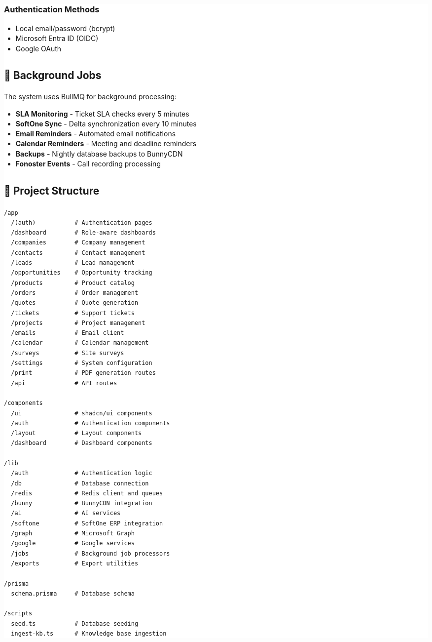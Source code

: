 ### Authentication Methods
- Local email/password (bcrypt)
- Microsoft Entra ID (OIDC)
- Google OAuth

## 🔄 Background Jobs

The system uses BullMQ for background processing:

- **SLA Monitoring** - Ticket SLA checks every 5 minutes
- **SoftOne Sync** - Delta synchronization every 10 minutes
- **Email Reminders** - Automated email notifications
- **Calendar Reminders** - Meeting and deadline reminders
- **Backups** - Nightly database backups to BunnyCDN
- **Fonoster Events** - Call recording processing

## 📁 Project Structure

```
/app
  /(auth)           # Authentication pages
  /dashboard        # Role-aware dashboards
  /companies        # Company management
  /contacts         # Contact management
  /leads            # Lead management
  /opportunities    # Opportunity tracking
  /products         # Product catalog
  /orders           # Order management
  /quotes           # Quote generation
  /tickets          # Support tickets
  /projects         # Project management
  /emails           # Email client
  /calendar         # Calendar management
  /surveys          # Site surveys
  /settings         # System configuration
  /print            # PDF generation routes
  /api              # API routes

/components
  /ui               # shadcn/ui components
  /auth             # Authentication components
  /layout           # Layout components
  /dashboard        # Dashboard components

/lib
  /auth             # Authentication logic
  /db               # Database connection
  /redis            # Redis client and queues
  /bunny            # BunnyCDN integration
  /ai               # AI services
  /softone          # SoftOne ERP integration
  /graph            # Microsoft Graph
  /google           # Google services
  /jobs             # Background job processors
  /exports          # Export utilities

/prisma
  schema.prisma     # Database schema

/scripts
  seed.ts           # Database seeding
  ingest-kb.ts      # Knowledge base ingestion
```
